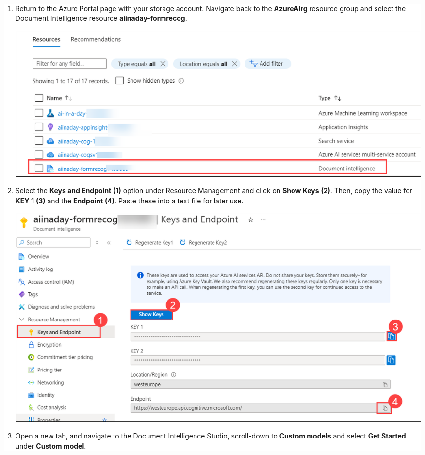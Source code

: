 
1. Return to the Azure Portal page with your storage account. Navigate back to the **AzureAIrg** resource group and select the Document Intelligence resource **aiinaday-formrecog<inject key="DeploymentID" enableCopy="false"/>**.

   ![The AI Services service is selected](../media/inn11-1.png)

1. Select the **Keys and Endpoint** **(1)** option under Resource Management and click on **Show Keys** **(2)**. Then, copy the value for **KEY 1** **(3)** and the **Endpoint** **(4)**. Paste these into a text file for later use.

   ![The AI Services key and endpoint are selected](../media/inn12.png)

1. Open a new tab, and navigate to the [Document Intelligence Studio](https://formrecognizer.appliedai.azure.com/), scroll-down to **Custom models** and select **Get Started** under **Custom model**.

